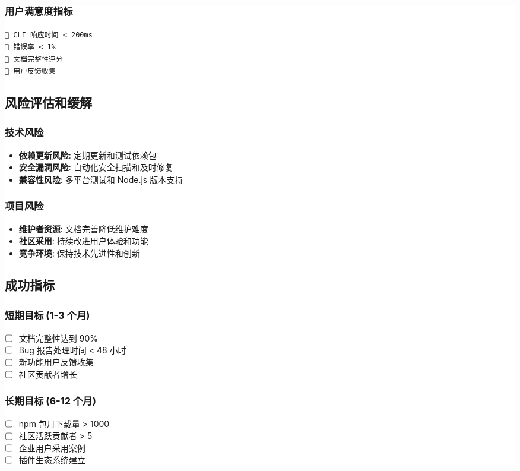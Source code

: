 ### 用户满意度指标
```
🔄 CLI 响应时间 < 200ms
🔄 错误率 < 1%
🔄 文档完整性评分
🔄 用户反馈收集
```

## 风险评估和缓解

### 技术风险
- **依赖更新风险**: 定期更新和测试依赖包
- **安全漏洞风险**: 自动化安全扫描和及时修复
- **兼容性风险**: 多平台测试和 Node.js 版本支持

### 项目风险
- **维护者资源**: 文档完善降低维护难度
- **社区采用**: 持续改进用户体验和功能
- **竞争环境**: 保持技术先进性和创新

## 成功指标

### 短期目标 (1-3 个月)
- [ ] 文档完整性达到 90%
- [ ] Bug 报告处理时间 < 48 小时
- [ ] 新功能用户反馈收集
- [ ] 社区贡献者增长

### 长期目标 (6-12 个月)
- [ ] npm 包月下载量 > 1000
- [ ] 社区活跃贡献者 > 5
- [ ] 企业用户采用案例
- [ ] 插件生态系统建立